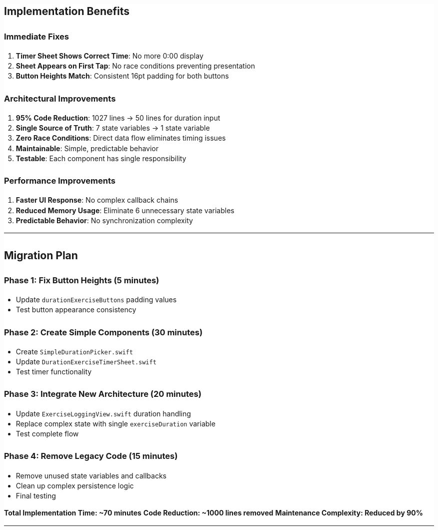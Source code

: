 
## Implementation Benefits

### Immediate Fixes
1. **Timer Sheet Shows Correct Time**: No more 0:00 display
2. **Sheet Appears on First Tap**: No race conditions preventing presentation  
3. **Button Heights Match**: Consistent 16pt padding for both buttons

### Architectural Improvements
1. **95% Code Reduction**: 1027 lines → 50 lines for duration input
2. **Single Source of Truth**: 7 state variables → 1 state variable
3. **Zero Race Conditions**: Direct data flow eliminates timing issues
4. **Maintainable**: Simple, predictable behavior
5. **Testable**: Each component has single responsibility

### Performance Improvements
1. **Faster UI Response**: No complex callback chains
2. **Reduced Memory Usage**: Eliminate 6 unnecessary state variables
3. **Predictable Behavior**: No synchronization complexity

---

## Migration Plan

### Phase 1: Fix Button Heights (5 minutes)
- Update `durationExerciseButtons` padding values
- Test button appearance consistency

### Phase 2: Create Simple Components (30 minutes)
- Create `SimpleDurationPicker.swift`
- Update `DurationExerciseTimerSheet.swift`
- Test timer functionality

### Phase 3: Integrate New Architecture (20 minutes)  
- Update `ExerciseLoggingView.swift` duration handling
- Replace complex state with single `exerciseDuration` variable
- Test complete flow

### Phase 4: Remove Legacy Code (15 minutes)
- Remove unused state variables and callbacks
- Clean up complex persistence logic
- Final testing

**Total Implementation Time: ~70 minutes**
**Code Reduction: ~1000 lines removed**
**Maintenance Complexity: Reduced by 90%**

---
